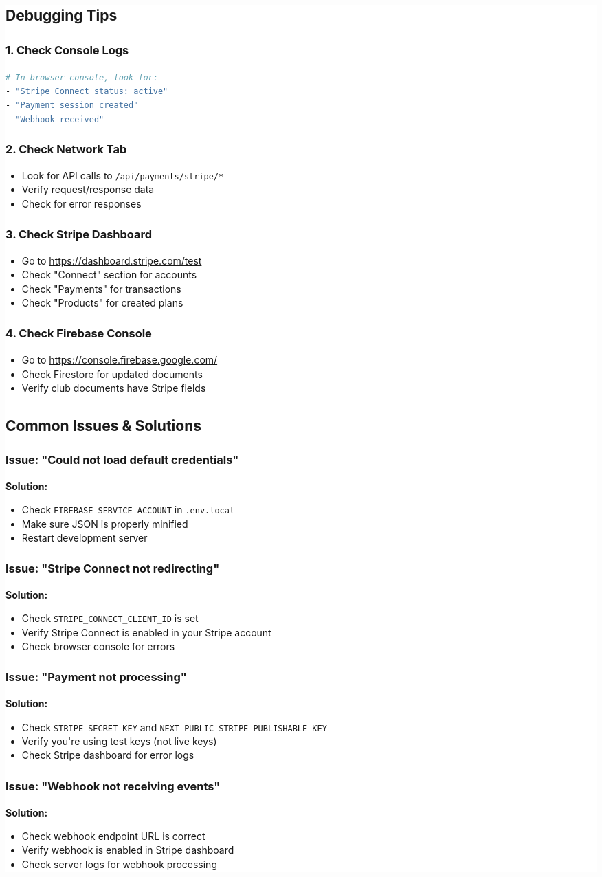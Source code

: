 ## Debugging Tips

### 1. Check Console Logs
```bash
# In browser console, look for:
- "Stripe Connect status: active"
- "Payment session created"
- "Webhook received"
```

### 2. Check Network Tab
- Look for API calls to `/api/payments/stripe/*`
- Verify request/response data
- Check for error responses

### 3. Check Stripe Dashboard
- Go to https://dashboard.stripe.com/test
- Check "Connect" section for accounts
- Check "Payments" for transactions
- Check "Products" for created plans

### 4. Check Firebase Console
- Go to https://console.firebase.google.com/
- Check Firestore for updated documents
- Verify club documents have Stripe fields

## Common Issues & Solutions

### Issue: "Could not load default credentials"
**Solution:** 
- Check `FIREBASE_SERVICE_ACCOUNT` in `.env.local`
- Make sure JSON is properly minified
- Restart development server

### Issue: "Stripe Connect not redirecting"
**Solution:**
- Check `STRIPE_CONNECT_CLIENT_ID` is set
- Verify Stripe Connect is enabled in your Stripe account
- Check browser console for errors

### Issue: "Payment not processing"
**Solution:**
- Check `STRIPE_SECRET_KEY` and `NEXT_PUBLIC_STRIPE_PUBLISHABLE_KEY`
- Verify you're using test keys (not live keys)
- Check Stripe dashboard for error logs

### Issue: "Webhook not receiving events"
**Solution:**
- Check webhook endpoint URL is correct
- Verify webhook is enabled in Stripe dashboard
- Check server logs for webhook processing
